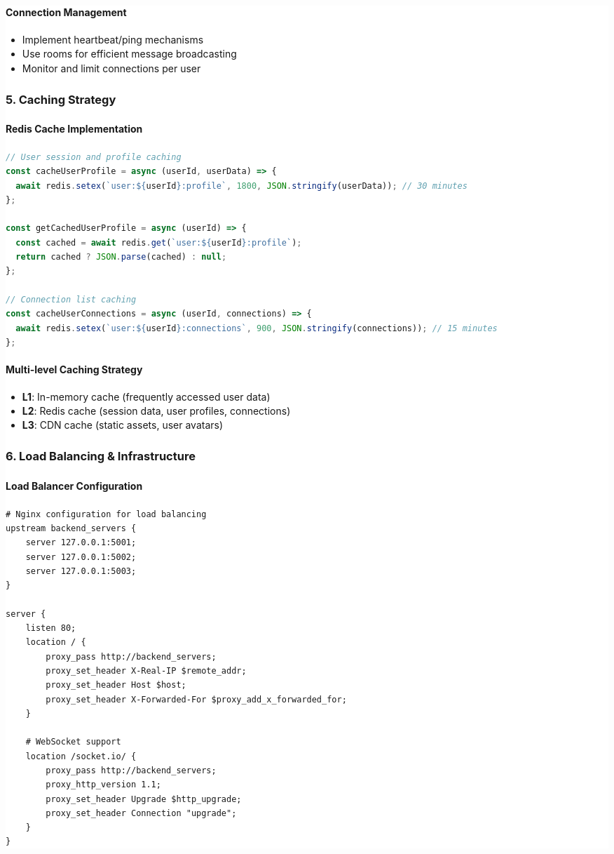 #### **Connection Management**
- Implement heartbeat/ping mechanisms
- Use rooms for efficient message broadcasting
- Monitor and limit connections per user

### 5. **Caching Strategy**

#### **Redis Cache Implementation**
```javascript
// User session and profile caching
const cacheUserProfile = async (userId, userData) => {
  await redis.setex(`user:${userId}:profile`, 1800, JSON.stringify(userData)); // 30 minutes
};

const getCachedUserProfile = async (userId) => {
  const cached = await redis.get(`user:${userId}:profile`);
  return cached ? JSON.parse(cached) : null;
};

// Connection list caching
const cacheUserConnections = async (userId, connections) => {
  await redis.setex(`user:${userId}:connections`, 900, JSON.stringify(connections)); // 15 minutes
};
```

#### **Multi-level Caching Strategy**
- **L1**: In-memory cache (frequently accessed user data)
- **L2**: Redis cache (session data, user profiles, connections)
- **L3**: CDN cache (static assets, user avatars)

### 6. **Load Balancing & Infrastructure**

#### **Load Balancer Configuration**
```nginx
# Nginx configuration for load balancing
upstream backend_servers {
    server 127.0.0.1:5001;
    server 127.0.0.1:5002;
    server 127.0.0.1:5003;
}

server {
    listen 80;
    location / {
        proxy_pass http://backend_servers;
        proxy_set_header X-Real-IP $remote_addr;
        proxy_set_header Host $host;
        proxy_set_header X-Forwarded-For $proxy_add_x_forwarded_for;
    }
    
    # WebSocket support
    location /socket.io/ {
        proxy_pass http://backend_servers;
        proxy_http_version 1.1;
        proxy_set_header Upgrade $http_upgrade;
        proxy_set_header Connection "upgrade";
    }
}
```
